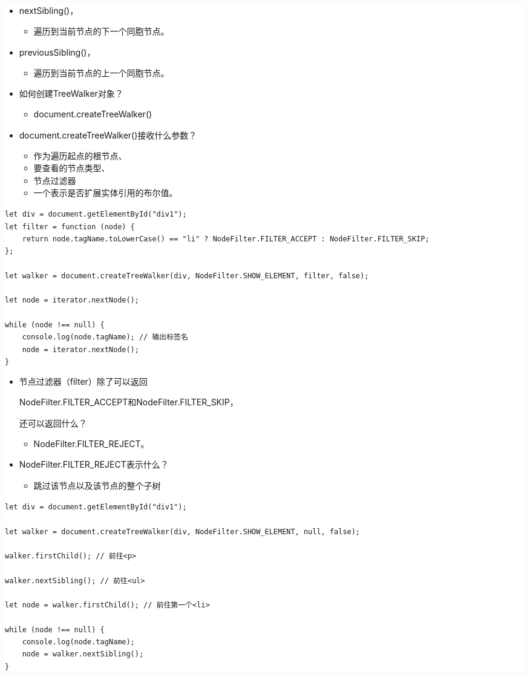   - nextSibling()，
    - 遍历到当前节点的下一个同胞节点。 

  - previousSibling()，
    - 遍历到当前节点的上一个同胞节点。 

- 如何创建TreeWalker对象？
  - document.createTreeWalker()

- document.createTreeWalker()接收什么参数？
  - 作为遍历起点的根节点、
  - 要查看的节点类型、
  - 节点过滤器
  - 一个表示是否扩展实体引用的布尔值。

```
let div = document.getElementById("div1");
let filter = function (node) {
    return node.tagName.toLowerCase() == "li" ? NodeFilter.FILTER_ACCEPT : NodeFilter.FILTER_SKIP;
};

let walker = document.createTreeWalker(div, NodeFilter.SHOW_ELEMENT, filter, false);

let node = iterator.nextNode();

while (node !== null) {
    console.log(node.tagName); // 输出标签名 
    node = iterator.nextNode();
}
```

- 节点过滤器（filter）除了可以返回 

  NodeFilter.FILTER_ACCEPT和NodeFilter.FILTER_SKIP，

  还可以返回什么？ 

  - NodeFilter.FILTER_REJECT。

- NodeFilter.FILTER_REJECT表示什么？
  - 跳过该节点以及该节点的整个子树

```
let div = document.getElementById("div1");

let walker = document.createTreeWalker(div, NodeFilter.SHOW_ELEMENT, null, false);

walker.firstChild(); // 前往<p> 

walker.nextSibling(); // 前往<ul>

let node = walker.firstChild(); // 前往第一个<li> 

while (node !== null) {
    console.log(node.tagName);
    node = walker.nextSibling();
}
```
